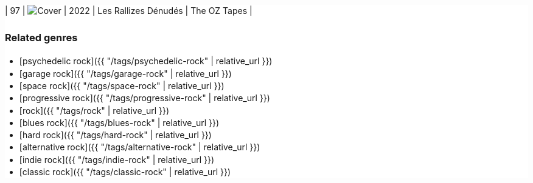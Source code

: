 | 97 | ![Cover](https://i.discogs.com/hh5Hp7qx34aiK2uvvF_UArh3eLG4VMSqAiqLhf5T4OA/rs:fit/g:sm/q:40/h:150/w:150/czM6Ly9kaXNjb2dz/LWRhdGFiYXNlLWlt/YWdlcy9SLTM3NTU1/NDUtMTM0NjIzNzI0/MC01NDAxLmpwZWc.jpeg) | 2022 | Les Rallizes Dénudés | The OZ Tapes |

### Related genres

- [psychedelic rock]({{ "/tags/psychedelic-rock" | relative_url }})
- [garage rock]({{ "/tags/garage-rock" | relative_url }})
- [space rock]({{ "/tags/space-rock" | relative_url }})
- [progressive rock]({{ "/tags/progressive-rock" | relative_url }})
- [rock]({{ "/tags/rock" | relative_url }})
- [blues rock]({{ "/tags/blues-rock" | relative_url }})
- [hard rock]({{ "/tags/hard-rock" | relative_url }})
- [alternative rock]({{ "/tags/alternative-rock" | relative_url }})
- [indie rock]({{ "/tags/indie-rock" | relative_url }})
- [classic rock]({{ "/tags/classic-rock" | relative_url }})

